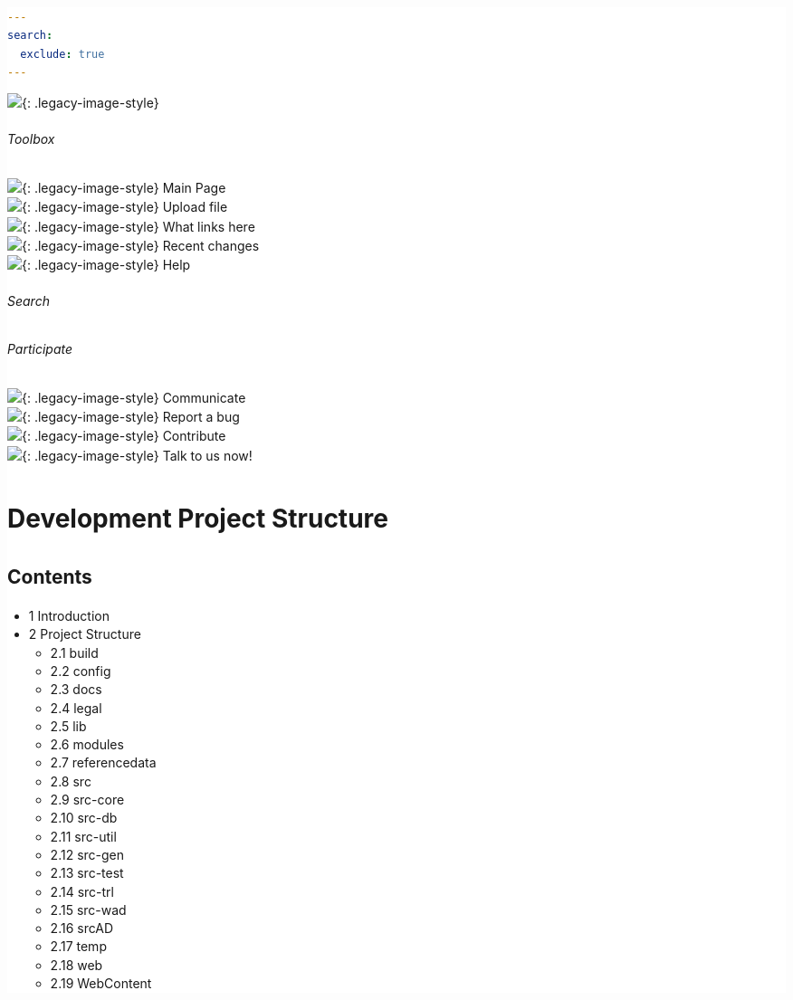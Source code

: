 ```yaml
---
search:
  exclude: true
---
```


![](skins/openbravo/images/social-blogs-sidebar-banner.png){: .legacy-image-style}

######  Toolbox

![](skins/openbravo/images/flecha1.jpg){: .legacy-image-style} Main Page  
![](skins/openbravo/images/flecha1.jpg){: .legacy-image-style} Upload file  
![](skins/openbravo/images/flecha1.jpg){: .legacy-image-style} What links here  
![](skins/openbravo/images/flecha1.jpg){: .legacy-image-style} Recent changes  
![](skins/openbravo/images/flecha1.jpg){: .legacy-image-style} Help  
  
  

######  Search

######  Participate

![](skins/openbravo/images/flecha1.jpg){: .legacy-image-style} Communicate  
![](skins/openbravo/images/flecha1.jpg){: .legacy-image-style} Report a bug  
![](skins/openbravo/images/flecha1.jpg){: .legacy-image-style} Contribute  
![](skins/openbravo/images/flecha1.jpg){: .legacy-image-style} Talk to us now!  

  

#  Development Project Structure

##  Contents

  * 1  Introduction 
  * 2  Project Structure 
    * 2.1  build 
    * 2.2  config 
    * 2.3  docs 
    * 2.4  legal 
    * 2.5  lib 
    * 2.6  modules 
    * 2.7  referencedata 
    * 2.8  src 
    * 2.9  src-core 
    * 2.10  src-db 
    * 2.11  src-util 
    * 2.12  src-gen 
    * 2.13  src-test 
    * 2.14  src-trl 
    * 2.15  src-wad 
    * 2.16  srcAD 
    * 2.17  temp 
    * 2.18  web 
    * 2.19  WebContent 
